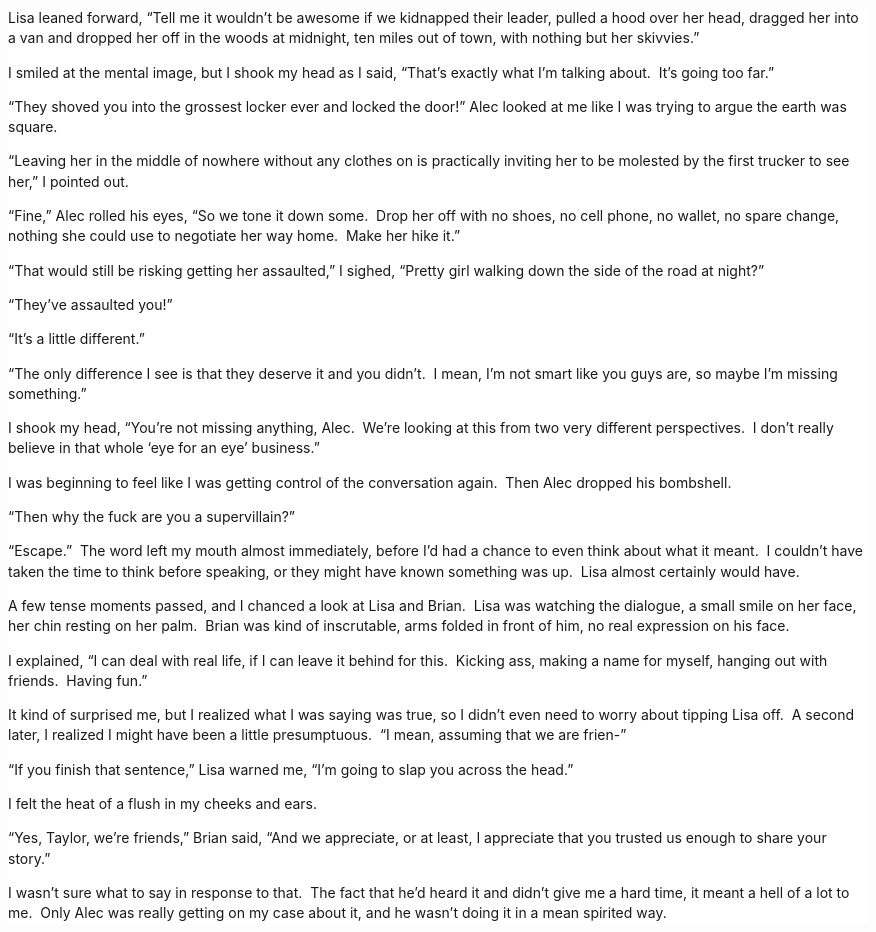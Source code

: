 Lisa leaned forward, “Tell me it wouldn’t be awesome if we kidnapped their leader, pulled a hood over her head, dragged her into a van and dropped her off in the woods at midnight, ten miles out of town, with nothing but her skivvies.”

I smiled at the mental image, but I shook my head as I said, “That’s exactly what I’m talking about.  It’s going too far.”

“They shoved you into the grossest locker ever and locked the door!” Alec looked at me like I was trying to argue the earth was square.

“Leaving her in the middle of nowhere without any clothes on is practically inviting her to be molested by the first trucker to see her,” I pointed out.

“Fine,” Alec rolled his eyes, “So we tone it down some.  Drop her off with no shoes, no cell phone, no wallet, no spare change, nothing she could use to negotiate her way home.  Make her hike it.”

“That would still be risking getting her assaulted,” I sighed, “Pretty girl walking down the side of the road at night?”

“They’ve assaulted you!”

“It’s a little different.”

“The only difference I see is that they deserve it and you didn’t.  I mean, I’m not smart like you guys are, so maybe I’m missing something.”

I shook my head, “You’re not missing anything, Alec.  We’re looking at this from two very different perspectives.  I don’t really believe in that whole ‘eye for an eye’ business.”

I was beginning to feel like I was getting control of the conversation again.  Then Alec dropped his bombshell.

“Then why the fuck are you a supervillain?”

“Escape.”  The word left my mouth almost immediately, before I’d had a chance to even think about what it meant.  I couldn’t have taken the time to think before speaking, or they might have known something was up.  Lisa almost certainly would have.

A few tense moments passed, and I chanced a look at Lisa and Brian.  Lisa was watching the dialogue, a small smile on her face, her chin resting on her palm.  Brian was kind of inscrutable, arms folded in front of him, no real expression on his face.

I explained, “I can deal with real life, if I can leave it behind for this.  Kicking ass, making a name for myself, hanging out with friends.  Having fun.”

It kind of surprised me, but I realized what I was saying was true, so I didn’t even need to worry about tipping Lisa off.  A second later, I realized I might have been a little presumptuous.  “I mean, assuming that we are frien-”

“If you finish that sentence,” Lisa warned me, “I’m going to slap you across the head.”

I felt the heat of a flush in my cheeks and ears.

“Yes, Taylor, we’re friends,” Brian said, “And we appreciate, or at least, I appreciate that you trusted us enough to share your story.”

I wasn’t sure what to say in response to that.  The fact that he’d heard it and didn’t give me a hard time, it meant a hell of a lot to me.  Only Alec was really getting on my case about it, and he wasn’t doing it in a mean spirited way.
